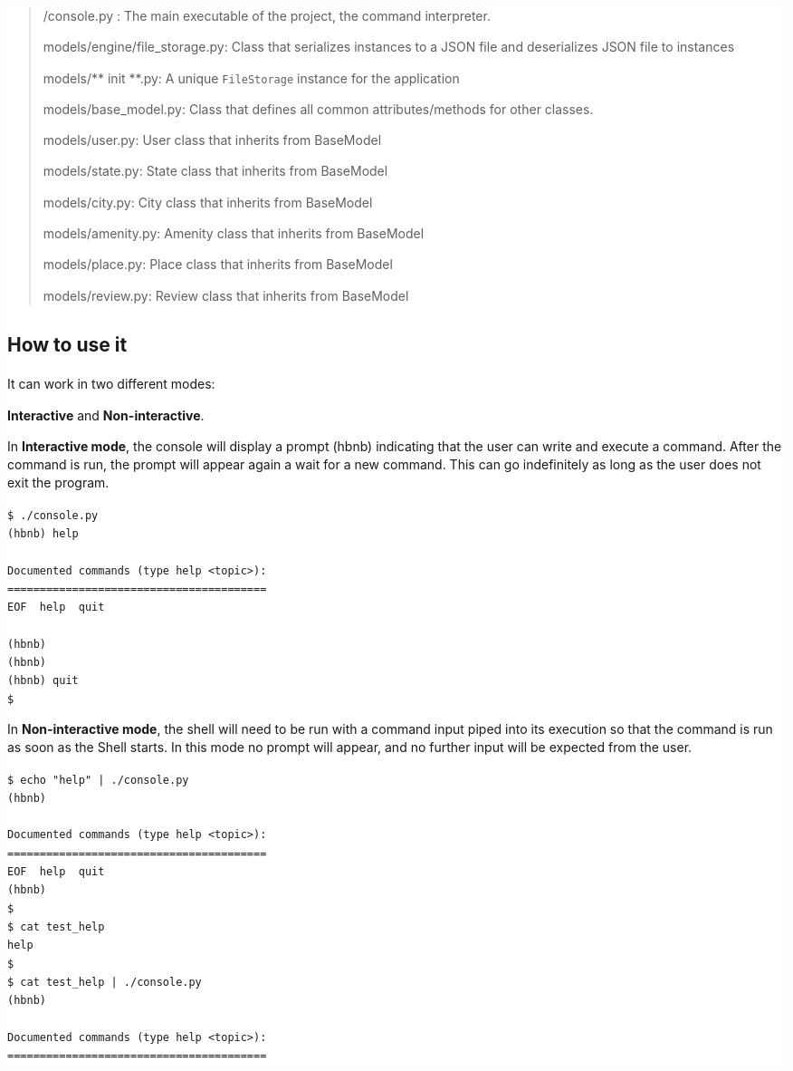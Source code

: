 > /console.py : The main executable of the project, the command interpreter.
>
> models/engine/file_storage.py: Class that serializes instances to a JSON file and deserializes JSON file to instances
>
> models/** init **.py: A unique `FileStorage` instance for the application
>
> models/base_model.py: Class that defines all common attributes/methods for other classes.
>
> models/user.py: User class that inherits from BaseModel
>
> models/state.py: State class that inherits from BaseModel
>
> models/city.py: City class that inherits from BaseModel
>
> models/amenity.py: Amenity class that inherits from BaseModel
>
> models/place.py: Place class that inherits from BaseModel
>
> models/review.py: Review class that inherits from BaseModel

## How to use it

It can work in two different modes:

**Interactive** and **Non-interactive**.

In **Interactive mode**, the console will display a prompt (hbnb) indicating that the user can write and execute a command. After the command is run, the prompt will appear again a wait for a new command. This can go indefinitely as long as the user does not exit the program.

```
$ ./console.py
(hbnb) help

Documented commands (type help <topic>):
========================================
EOF  help  quit

(hbnb)
(hbnb)
(hbnb) quit
$
```

In **Non-interactive mode**, the shell will need to be run with a command input piped into its execution so that the command is run as soon as the Shell starts. In this mode no prompt will appear, and no further input will be expected from the user.

```
$ echo "help" | ./console.py
(hbnb)

Documented commands (type help <topic>):
========================================
EOF  help  quit
(hbnb)
$
$ cat test_help
help
$
$ cat test_help | ./console.py
(hbnb)

Documented commands (type help <topic>):
========================================
```